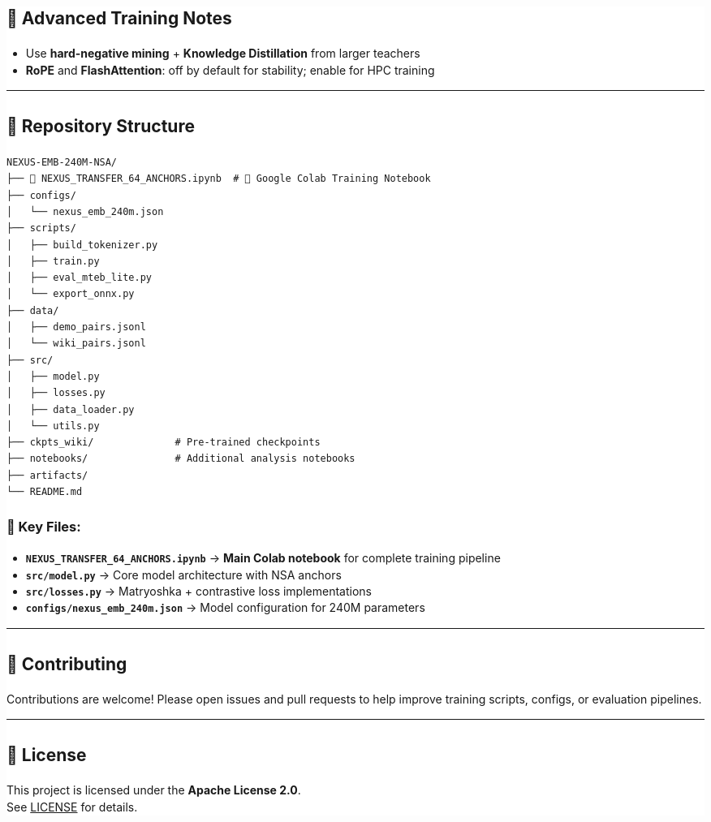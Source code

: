 
## 🔬 Advanced Training Notes  

- Use **hard-negative mining** + **Knowledge Distillation** from larger teachers  
- **RoPE** and **FlashAttention**: off by default for stability; enable for HPC training  

---

## 📂 Repository Structure  

```
NEXUS-EMB-240M-NSA/
├── 📓 NEXUS_TRANSFER_64_ANCHORS.ipynb  # 🚀 Google Colab Training Notebook
├── configs/
│   └── nexus_emb_240m.json
├── scripts/
│   ├── build_tokenizer.py
│   ├── train.py
│   ├── eval_mteb_lite.py
│   └── export_onnx.py
├── data/
│   ├── demo_pairs.jsonl
│   └── wiki_pairs.jsonl
├── src/
│   ├── model.py
│   ├── losses.py
│   ├── data_loader.py
│   └── utils.py
├── ckpts_wiki/              # Pre-trained checkpoints
├── notebooks/               # Additional analysis notebooks
├── artifacts/
└── README.md
```

### 🎯 Key Files:

- **`NEXUS_TRANSFER_64_ANCHORS.ipynb`** → **Main Colab notebook** for complete training pipeline
- **`src/model.py`** → Core model architecture with NSA anchors
- **`src/losses.py`** → Matryoshka + contrastive loss implementations  
- **`configs/nexus_emb_240m.json`** → Model configuration for 240M parameters

---

## 🤝 Contributing  

Contributions are welcome! Please open issues and pull requests to help improve training scripts, configs, or evaluation pipelines.  

---

## 📜 License  

This project is licensed under the **Apache License 2.0**.  
See [LICENSE](./LICENSE) for details.  
